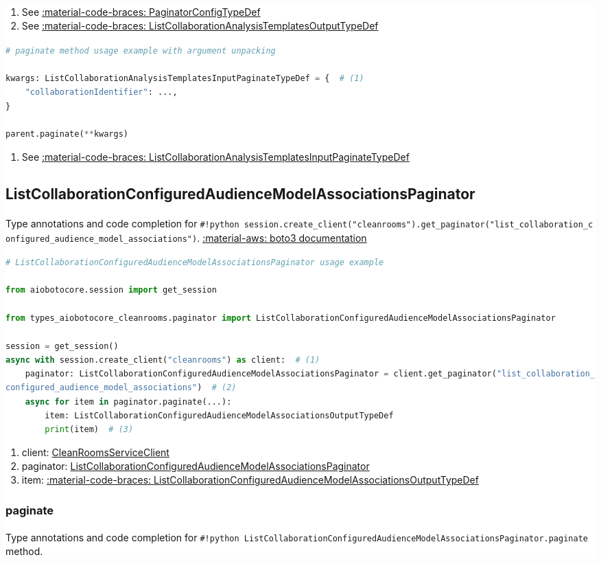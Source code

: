 1. See [:material-code-braces: PaginatorConfigTypeDef](./type_defs.md#paginatorconfigtypedef) 
2. See [:material-code-braces: ListCollaborationAnalysisTemplatesOutputTypeDef](./type_defs.md#listcollaborationanalysistemplatesoutputtypedef) 


```python
# paginate method usage example with argument unpacking

kwargs: ListCollaborationAnalysisTemplatesInputPaginateTypeDef = {  # (1)
    "collaborationIdentifier": ...,
}

parent.paginate(**kwargs)
```

1. See [:material-code-braces: ListCollaborationAnalysisTemplatesInputPaginateTypeDef](./type_defs.md#listcollaborationanalysistemplatesinputpaginatetypedef) 
## ListCollaborationConfiguredAudienceModelAssociationsPaginator

Type annotations and code completion for `#!python session.create_client("cleanrooms").get_paginator("list_collaboration_configured_audience_model_associations")`.
[:material-aws: boto3 documentation](https://boto3.amazonaws.com/v1/documentation/api/latest/reference/services/cleanrooms/paginator/ListCollaborationConfiguredAudienceModelAssociations.html#CleanRoomsService.Paginator.ListCollaborationConfiguredAudienceModelAssociations)

```python
# ListCollaborationConfiguredAudienceModelAssociationsPaginator usage example

from aiobotocore.session import get_session

from types_aiobotocore_cleanrooms.paginator import ListCollaborationConfiguredAudienceModelAssociationsPaginator

session = get_session()
async with session.create_client("cleanrooms") as client:  # (1)
    paginator: ListCollaborationConfiguredAudienceModelAssociationsPaginator = client.get_paginator("list_collaboration_configured_audience_model_associations")  # (2)
    async for item in paginator.paginate(...):
        item: ListCollaborationConfiguredAudienceModelAssociationsOutputTypeDef
        print(item)  # (3)
```

1. client: [CleanRoomsServiceClient](./client.md)
2. paginator: [ListCollaborationConfiguredAudienceModelAssociationsPaginator](./paginators.md#listcollaborationconfiguredaudiencemodelassociationspaginator)
3. item: [:material-code-braces: ListCollaborationConfiguredAudienceModelAssociationsOutputTypeDef](./type_defs.md#listcollaborationconfiguredaudiencemodelassociationsoutputtypedef) 


### paginate

Type annotations and code completion for `#!python ListCollaborationConfiguredAudienceModelAssociationsPaginator.paginate` method.
